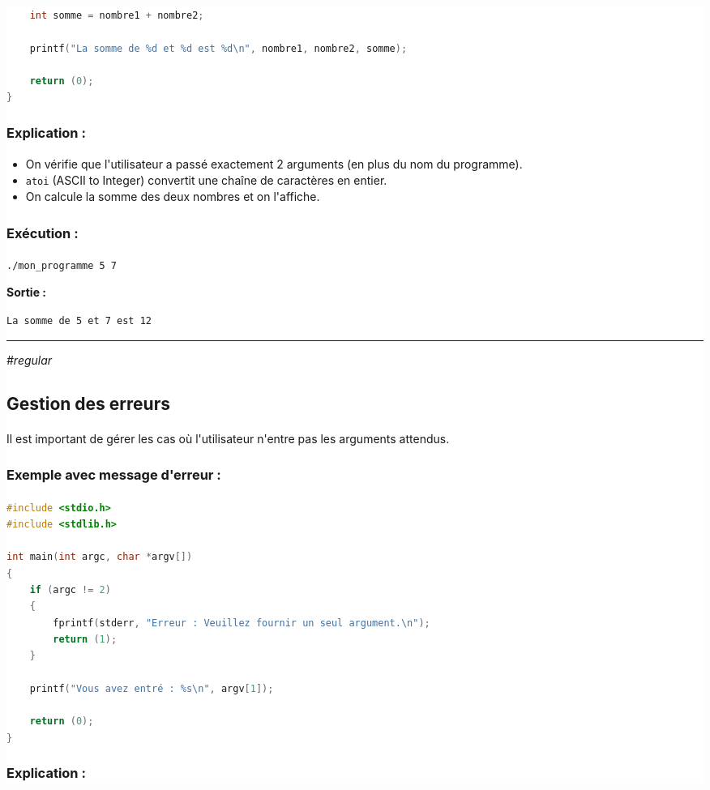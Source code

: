 ```c
	int somme = nombre1 + nombre2;

	printf("La somme de %d et %d est %d\n", nombre1, nombre2, somme);

	return (0);
}
```

### Explication :

- On vérifie que l'utilisateur a passé exactement 2 arguments (en plus du nom du programme).
- `atoi` (ASCII to Integer) convertit une chaîne de caractères en entier.
- On calcule la somme des deux nombres et on l'affiche.

### Exécution :

```bash
./mon_programme 5 7
```

**Sortie :**

```bash
La somme de 5 et 7 est 12
```

---
_#regular_
## Gestion des erreurs

Il est important de gérer les cas où l'utilisateur n'entre pas les arguments attendus.

### Exemple avec message d'erreur :

```c
#include <stdio.h>
#include <stdlib.h>

int main(int argc, char *argv[])
{
	if (argc != 2)
	{
		fprintf(stderr, "Erreur : Veuillez fournir un seul argument.\n");
		return (1);
	}

	printf("Vous avez entré : %s\n", argv[1]);

	return (0);
}
```

### Explication :
